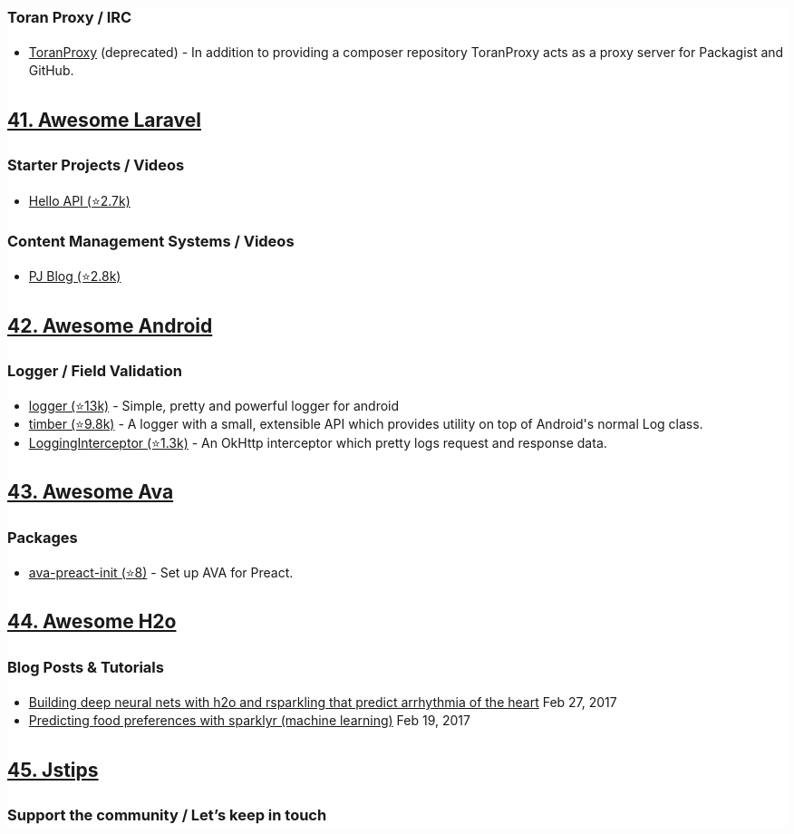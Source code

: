 ### Toran Proxy / IRC

*   [ToranProxy](https://toranproxy.com/) (deprecated) - In addition to providing a composer repository ToranProxy acts as a proxy server for Packagist and GitHub.

## [41. Awesome Laravel](/content/chiraggude/awesome-laravel/week/README.md)

### Starter Projects / Videos

*   [Hello API (⭐2.7k)](https://github.com/Porto-SAP/Hello-API)

### Content Management Systems / Videos

*   [PJ Blog (⭐2.8k)](https://github.com/jcc/blog/)

## [42. Awesome Android](/content/JStumpp/awesome-android/week/README.md)

### Logger / Field Validation

*   [logger (⭐13k)](https://github.com/orhanobut/logger) - Simple, pretty and powerful logger for android
*   [timber (⭐9.8k)](https://github.com/JakeWharton/timber) - A logger with a small, extensible API which provides utility on top of Android's normal Log class.
*   [LoggingInterceptor (⭐1.3k)](https://github.com/ihsanbal/LoggingInterceptor) - An OkHttp interceptor which pretty logs request and response data.

## [43. Awesome Ava](/content/avajs/awesome-ava/week/README.md)

### Packages

*   [ava-preact-init (⭐8)](https://github.com/avajs/ava-preact-init) - Set up AVA for Preact.

## [44. Awesome H2o](/content/h2oai/awesome-h2o/week/README.md)

### Blog Posts & Tutorials

*   [Building deep neural nets with h2o and rsparkling that predict arrhythmia of the heart](https://shiring.github.io/machine_learning/2017/02/27/h2o) Feb 27, 2017
*   [Predicting food preferences with sparklyr (machine learning)](https://shiring.github.io/machine_learning/2017/02/19/food_spark) Feb 19, 2017

## [45. Jstips](/content/loverajoel/jstips/week/README.md)

### Support the community / Let’s keep in touch
